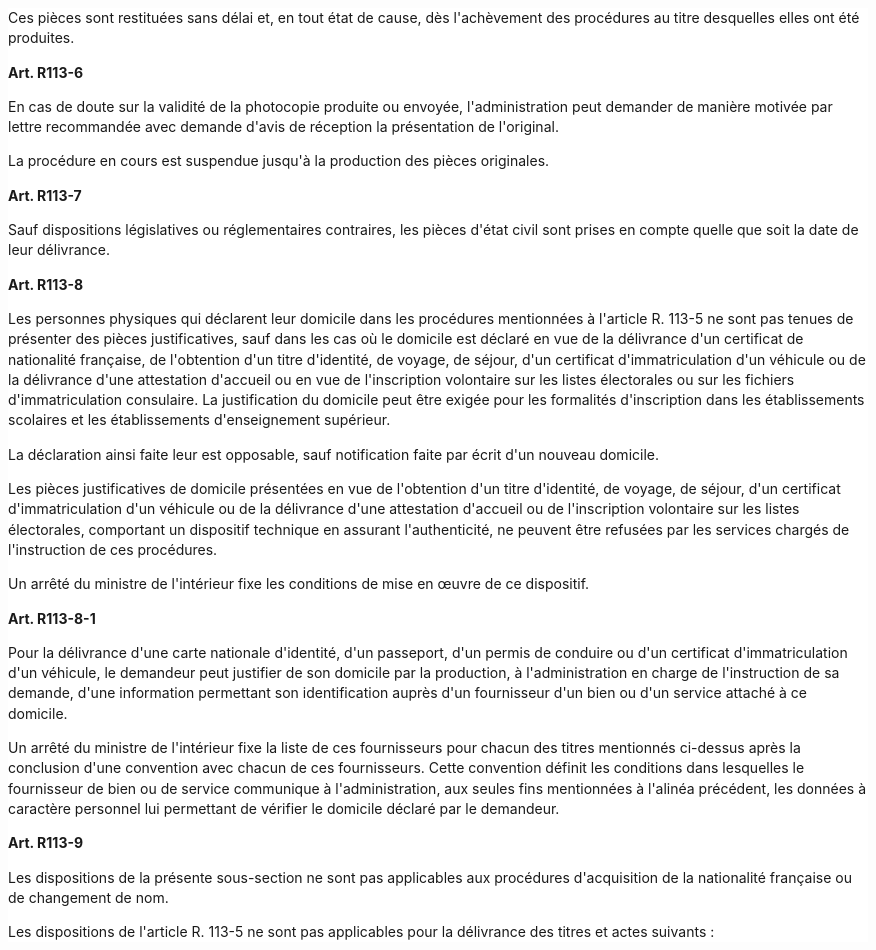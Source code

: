 Ces pièces sont restituées sans délai et, en tout état de cause, dès l'achèvement des procédures au titre desquelles elles ont été produites.

**Art. R113-6**

En cas de doute sur la validité de la photocopie produite ou envoyée, l'administration peut demander de manière motivée par lettre recommandée avec demande d'avis de réception la présentation de l'original.

La procédure en cours est suspendue jusqu'à la production des pièces originales.

**Art. R113-7**

Sauf dispositions législatives ou réglementaires contraires, les pièces d'état civil sont prises en compte quelle que soit la date de leur délivrance.

**Art. R113-8**

Les personnes physiques qui déclarent leur domicile dans les procédures mentionnées à l'article R. 113-5 ne sont pas tenues de présenter des pièces justificatives, sauf dans les cas où le domicile est déclaré en vue de la délivrance d'un certificat de nationalité française, de l'obtention d'un titre d'identité, de voyage, de séjour, d'un certificat d'immatriculation d'un véhicule ou de la délivrance d'une attestation d'accueil ou en vue de l'inscription volontaire sur les listes électorales ou sur les fichiers d'immatriculation consulaire. La justification du domicile peut être exigée pour les formalités d'inscription dans les établissements scolaires et les établissements d'enseignement supérieur.

La déclaration ainsi faite leur est opposable, sauf notification faite par écrit d'un nouveau domicile.

Les pièces justificatives de domicile présentées en vue de l'obtention d'un titre d'identité, de voyage, de séjour, d'un certificat d'immatriculation d'un véhicule ou de la délivrance d'une attestation d'accueil ou de l'inscription volontaire sur les listes électorales, comportant un dispositif technique en assurant l'authenticité, ne peuvent être refusées par les services chargés de l'instruction de ces procédures.

Un arrêté du ministre de l'intérieur fixe les conditions de mise en œuvre de ce dispositif.

**Art. R113-8-1**

Pour la délivrance d'une carte nationale d'identité, d'un passeport, d'un permis de conduire ou d'un certificat d'immatriculation d'un véhicule, le demandeur peut justifier de son domicile par la production, à l'administration en charge de l'instruction de sa demande, d'une information permettant son identification auprès d'un fournisseur d'un bien ou d'un service attaché à ce domicile.

Un arrêté du ministre de l'intérieur fixe la liste de ces fournisseurs pour chacun des titres mentionnés ci-dessus après la conclusion d'une convention avec chacun de ces fournisseurs. Cette convention définit les conditions dans lesquelles le fournisseur de bien ou de service communique à l'administration, aux seules fins mentionnées à l'alinéa précédent, les données à caractère personnel lui permettant de vérifier le domicile déclaré par le demandeur.

**Art. R113-9**

Les dispositions de la présente sous-section ne sont pas applicables aux procédures d'acquisition de la nationalité française ou de changement de nom.

Les dispositions de l'article R. 113-5 ne sont pas applicables pour la délivrance des titres et actes suivants :
